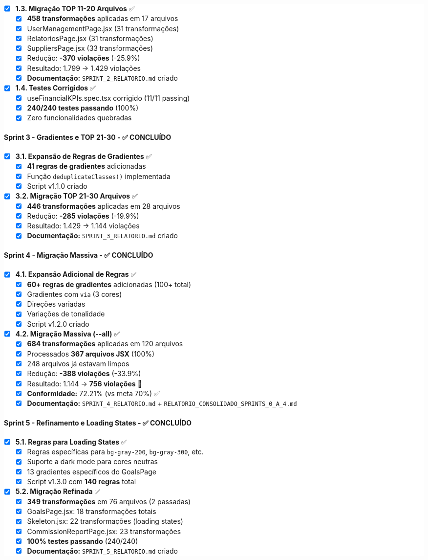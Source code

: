 - [x] **1.3. Migração TOP 11-20 Arquivos** ✅
  - [x] **458 transformações** aplicadas em 17 arquivos
  - [x] UserManagementPage.jsx (31 transformações)
  - [x] RelatoriosPage.jsx (31 transformações)
  - [x] SuppliersPage.jsx (33 transformações)
  - [x] Redução: **-370 violações** (-25.9%)
  - [x] Resultado: 1.799 → 1.429 violações
  - [x] **Documentação:** `SPRINT_2_RELATORIO.md` criado

- [x] **1.4. Testes Corrigidos** ✅
  - [x] useFinancialKPIs.spec.tsx corrigido (11/11 passing)
  - [x] **240/240 testes passando** (100%)
  - [x] Zero funcionalidades quebradas

#### Sprint 3 - Gradientes e TOP 21-30 - ✅ CONCLUÍDO

- [x] **3.1. Expansão de Regras de Gradientes** ✅
  - [x] **41 regras de gradientes** adicionadas
  - [x] Função `deduplicateClasses()` implementada
  - [x] Script v1.1.0 criado

- [x] **3.2. Migração TOP 21-30 Arquivos** ✅
  - [x] **446 transformações** aplicadas em 28 arquivos
  - [x] Redução: **-285 violações** (-19.9%)
  - [x] Resultado: 1.429 → 1.144 violações
  - [x] **Documentação:** `SPRINT_3_RELATORIO.md` criado

#### Sprint 4 - Migração Massiva - ✅ CONCLUÍDO

- [x] **4.1. Expansão Adicional de Regras** ✅
  - [x] **60+ regras de gradientes** adicionadas (100+ total)
  - [x] Gradientes com `via` (3 cores)
  - [x] Direções variadas
  - [x] Variações de tonalidade
  - [x] Script v1.2.0 criado

- [x] **4.2. Migração Massiva (--all)** ✅
  - [x] **684 transformações** aplicadas em 120 arquivos
  - [x] Processados **367 arquivos JSX** (100%)
  - [x] 248 arquivos já estavam limpos
  - [x] Redução: **-388 violações** (-33.9%)
  - [x] Resultado: 1.144 → **756 violações** 🎉
  - [x] **Conformidade:** 72.21% (vs meta 70%) ✅
  - [x] **Documentação:** `SPRINT_4_RELATORIO.md` + `RELATORIO_CONSOLIDADO_SPRINTS_0_A_4.md`

#### Sprint 5 - Refinamento e Loading States - ✅ CONCLUÍDO

- [x] **5.1. Regras para Loading States** ✅
  - [x] Regras específicas para `bg-gray-200`, `bg-gray-300`, etc.
  - [x] Suporte a dark mode para cores neutras
  - [x] 13 gradientes específicos do GoalsPage
  - [x] Script v1.3.0 com **140 regras** total

- [x] **5.2. Migração Refinada** ✅
  - [x] **349 transformações** em 76 arquivos (2 passadas)
  - [x] GoalsPage.jsx: 18 transformações totais
  - [x] Skeleton.jsx: 22 transformações (loading states)
  - [x] CommissionReportPage.jsx: 23 transformações
  - [x] **100% testes passando** (240/240)
  - [x] **Documentação:** `SPRINT_5_RELATORIO.md` criado
